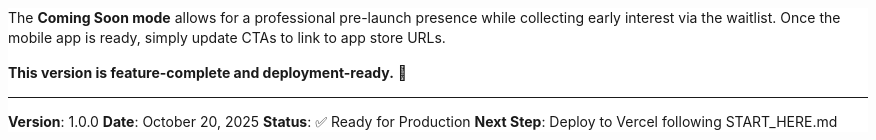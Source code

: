 The **Coming Soon mode** allows for a professional pre-launch presence while collecting early interest via the waitlist. Once the mobile app is ready, simply update CTAs to link to app store URLs.

**This version is feature-complete and deployment-ready.** 🎯

---

**Version**: 1.0.0
**Date**: October 20, 2025
**Status**: ✅ Ready for Production
**Next Step**: Deploy to Vercel following START_HERE.md
